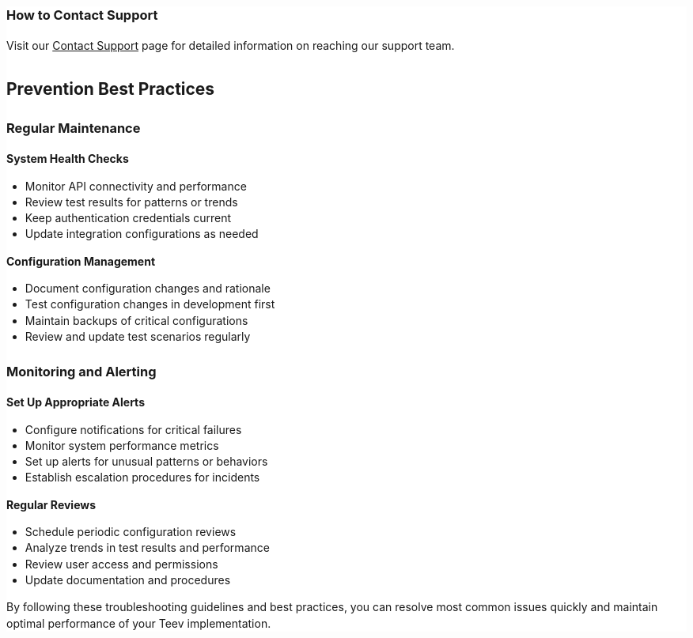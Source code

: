 ### How to Contact Support

Visit our [Contact Support](contact-support.md) page for detailed information on reaching our support team.

## Prevention Best Practices

### Regular Maintenance

**System Health Checks**
- Monitor API connectivity and performance
- Review test results for patterns or trends
- Keep authentication credentials current
- Update integration configurations as needed

**Configuration Management**
- Document configuration changes and rationale
- Test configuration changes in development first
- Maintain backups of critical configurations
- Review and update test scenarios regularly

### Monitoring and Alerting

**Set Up Appropriate Alerts**
- Configure notifications for critical failures
- Monitor system performance metrics
- Set up alerts for unusual patterns or behaviors
- Establish escalation procedures for incidents

**Regular Reviews**
- Schedule periodic configuration reviews
- Analyze trends in test results and performance
- Review user access and permissions
- Update documentation and procedures

By following these troubleshooting guidelines and best practices, you can resolve most common issues quickly and maintain optimal performance of your Teev implementation. 